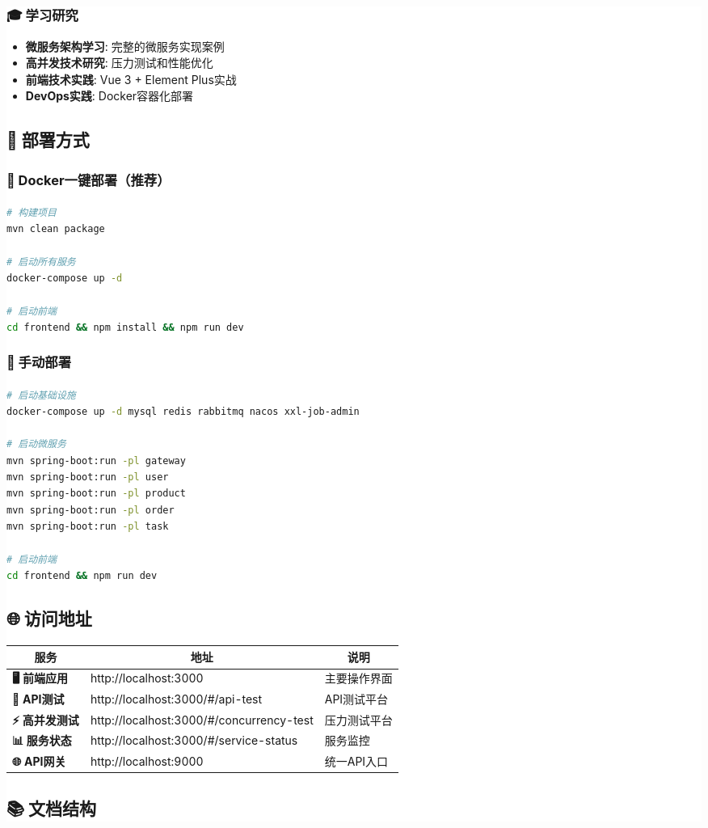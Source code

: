 ### 🎓 学习研究
- **微服务架构学习**: 完整的微服务实现案例
- **高并发技术研究**: 压力测试和性能优化
- **前端技术实践**: Vue 3 + Element Plus实战
- **DevOps实践**: Docker容器化部署

## 🚀 部署方式

### 🐳 Docker一键部署（推荐）
```bash
# 构建项目
mvn clean package

# 启动所有服务
docker-compose up -d

# 启动前端
cd frontend && npm install && npm run dev
```

### 🔧 手动部署
```bash
# 启动基础设施
docker-compose up -d mysql redis rabbitmq nacos xxl-job-admin

# 启动微服务
mvn spring-boot:run -pl gateway
mvn spring-boot:run -pl user
mvn spring-boot:run -pl product
mvn spring-boot:run -pl order
mvn spring-boot:run -pl task

# 启动前端
cd frontend && npm run dev
```

## 🌐 访问地址

| 服务 | 地址 | 说明 |
|------|------|------|
| **🖥️ 前端应用** | http://localhost:3000 | 主要操作界面 |
| **🧪 API测试** | http://localhost:3000/#/api-test | API测试平台 |
| **⚡ 高并发测试** | http://localhost:3000/#/concurrency-test | 压力测试平台 |
| **📊 服务状态** | http://localhost:3000/#/service-status | 服务监控 |
| **🌐 API网关** | http://localhost:9000 | 统一API入口 |

## 📚 文档结构
